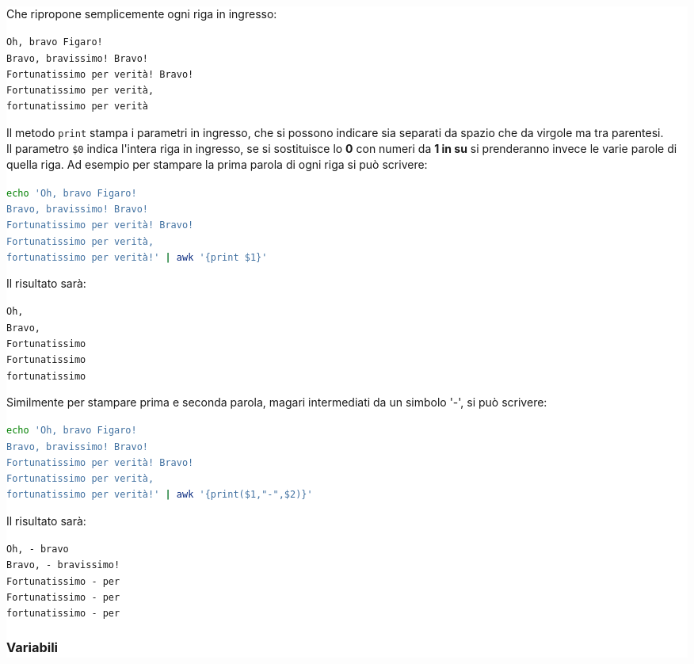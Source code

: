 Che ripropone semplicemente ogni riga in ingresso:

```plain
Oh, bravo Figaro!
Bravo, bravissimo! Bravo!
Fortunatissimo per verità! Bravo!
Fortunatissimo per verità,
fortunatissimo per verità
```

Il metodo `print` stampa i parametri in ingresso, che si possono indicare sia separati da spazio che da virgole ma tra parentesi.  
Il parametro `$0` indica l'intera riga in ingresso, se si sostituisce lo **0** con numeri da **1 in su** si prenderanno invece le varie parole di quella riga. Ad esempio per stampare la prima parola di ogni riga si può scrivere:

```bash
echo 'Oh, bravo Figaro!
Bravo, bravissimo! Bravo!
Fortunatissimo per verità! Bravo!
Fortunatissimo per verità,
fortunatissimo per verità!' | awk '{print $1}'
```

Il risultato sarà:

```plain
Oh,
Bravo,
Fortunatissimo
Fortunatissimo
fortunatissimo
```

Similmente per stampare prima e seconda parola, magari intermediati da un simbolo '-', si può scrivere:

```bash
echo 'Oh, bravo Figaro!
Bravo, bravissimo! Bravo!
Fortunatissimo per verità! Bravo!
Fortunatissimo per verità,
fortunatissimo per verità!' | awk '{print($1,"-",$2)}'
```

Il risultato sarà:

```plain
Oh, - bravo
Bravo, - bravissimo!
Fortunatissimo - per
Fortunatissimo - per
fortunatissimo - per
```

### Variabili
